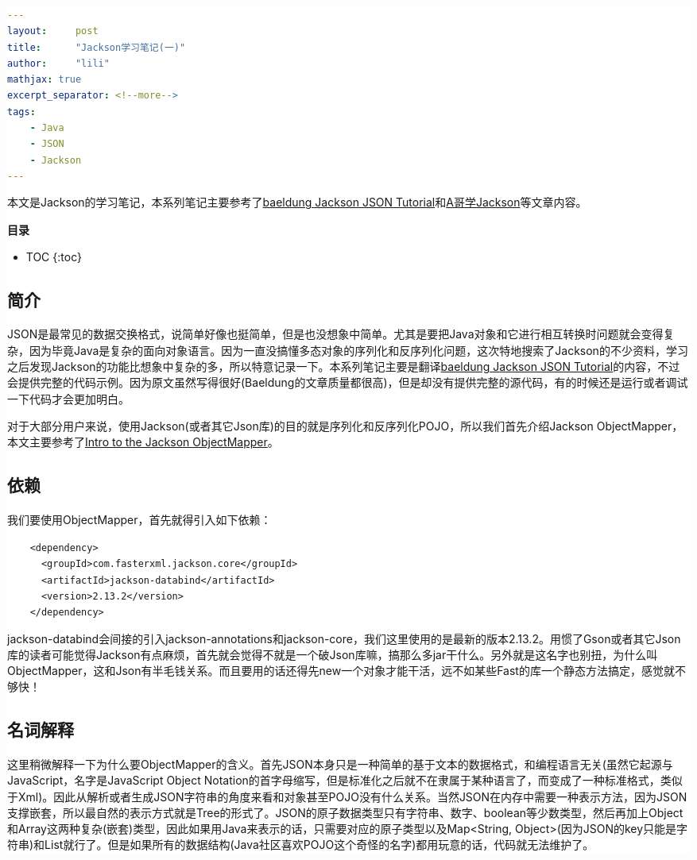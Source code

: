 ```yaml
---
layout:     post
title:      "Jackson学习笔记(一)" 
author:     "lili" 
mathjax: true
excerpt_separator: <!--more-->
tags:
    - Java
    - JSON
    - Jackson
---
```


本文是Jackson的学习笔记，本系列笔记主要参考了[baeldung Jackson JSON Tutorial](https://www.baeldung.com/jackson)和[A哥学Jackson](https://www.yourbatman.cn/categories/A%E5%93%A5%E5%AD%A6Jackson/)等文章内容。



**目录**
* TOC
{:toc}
 
## 简介

JSON是最常见的数据交换格式，说简单好像也挺简单，但是也没想象中简单。尤其是要把Java对象和它进行相互转换时问题就会变得复杂，因为毕竟Java是复杂的面向对象语言。因为一直没搞懂多态对象的序列化和反序列化问题，这次特地搜索了Jackson的不少资料，学习之后发现Jackson的功能比想象中复杂的多，所以特意记录一下。本系列笔记主要是翻译[baeldung Jackson JSON Tutorial](https://www.baeldung.com/jackson)的内容，不过会提供完整的代码示例。因为原文虽然写得很好(Baeldung的文章质量都很高)，但是却没有提供完整的源代码，有的时候还是运行或者调试一下代码才会更加明白。

对于大部分用户来说，使用Jackson(或者其它Json库)的目的就是序列化和反序列化POJO，所以我们首先介绍Jackson ObjectMapper，本文主要参考了[Intro to the Jackson ObjectMapper](https://www.baeldung.com/jackson-object-mapper-tutorial)。

## 依赖

我们要使用ObjectMapper，首先就得引入如下依赖：

```
    <dependency>
      <groupId>com.fasterxml.jackson.core</groupId>
      <artifactId>jackson-databind</artifactId>
      <version>2.13.2</version>
    </dependency>
```

jackson-databind会间接的引入jackson-annotations和jackson-core，我们这里使用的是最新的版本2.13.2。用惯了Gson或者其它Json库的读者可能觉得Jackson有点麻烦，首先就会觉得不就是一个破Json库嘛，搞那么多jar干什么。另外就是这名字也别扭，为什么叫ObjectMapper，这和Json有半毛钱关系。而且要用的话还得先new一个对象才能干活，远不如某些Fast的库一个静态方法搞定，感觉就不够快！

## 名词解释

这里稍微解释一下为什么要ObjectMapper的含义。首先JSON本身只是一种简单的基于文本的数据格式，和编程语言无关(虽然它起源与JavaScript，名字是JavaScript Object Notation的首字母缩写，但是标准化之后就不在隶属于某种语言了，而变成了一种标准格式，类似于Xml)。因此从解析或者生成JSON字符串的角度来看和对象甚至POJO没有什么关系。当然JSON在内存中需要一种表示方法，因为JSON支撑嵌套，所以最自然的表示方式就是Tree的形式了。JSON的原子数据类型只有字符串、数字、boolean等少数类型，然后再加上Object和Array这两种复杂(嵌套)类型，因此如果用Java来表示的话，只需要对应的原子类型以及Map<String, Object>(因为JSON的key只能是字符串)和List<Object>就行了。但是如果所有的数据结构(Java社区喜欢POJO这个奇怪的名字)都用玩意的话，代码就无法维护了。
